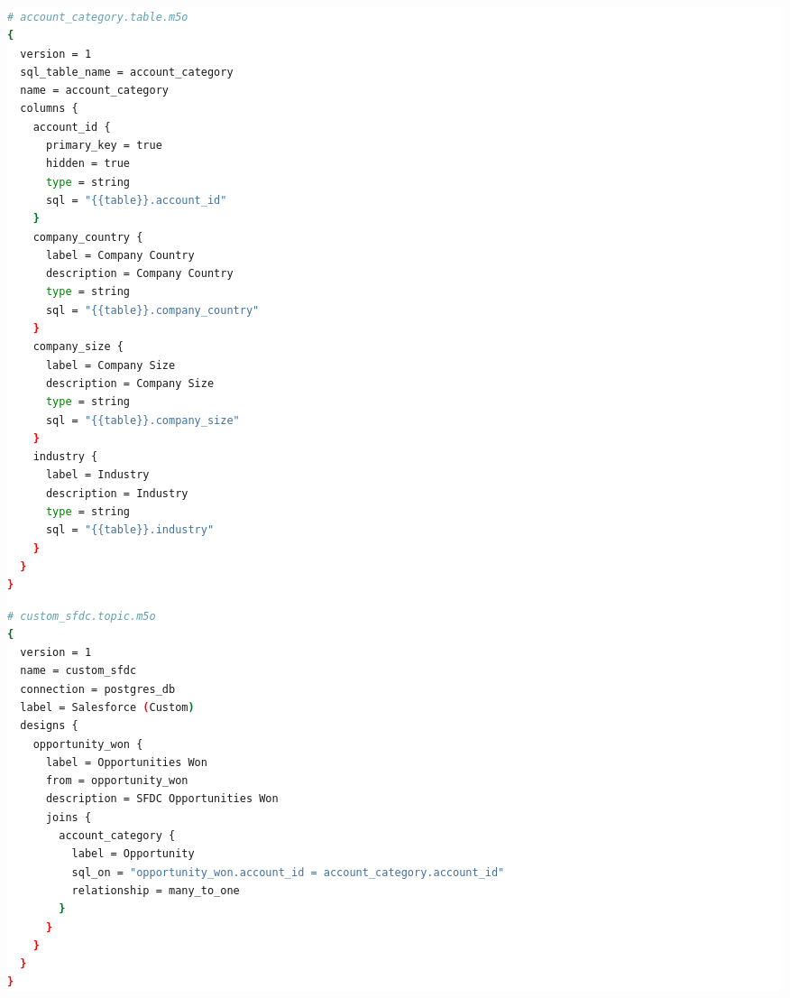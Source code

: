 ```bash
# account_category.table.m5o
{
  version = 1
  sql_table_name = account_category
  name = account_category
  columns {
    account_id {
      primary_key = true
      hidden = true
      type = string
      sql = "{{table}}.account_id"
    }
    company_country {
      label = Company Country
      description = Company Country
      type = string
      sql = "{{table}}.company_country"
    }
    company_size {
      label = Company Size
      description = Company Size
      type = string
      sql = "{{table}}.company_size"
    }
    industry {
      label = Industry
      description = Industry
      type = string
      sql = "{{table}}.industry"
    }
  }
}
```

```bash
# custom_sfdc.topic.m5o
{
  version = 1
  name = custom_sfdc
  connection = postgres_db
  label = Salesforce (Custom)
  designs {
    opportunity_won {
      label = Opportunities Won
      from = opportunity_won
      description = SFDC Opportunities Won
      joins {
        account_category {
          label = Opportunity
          sql_on = "opportunity_won.account_id = account_category.account_id"
          relationship = many_to_one
        }
      }
    }
  }
}

```
